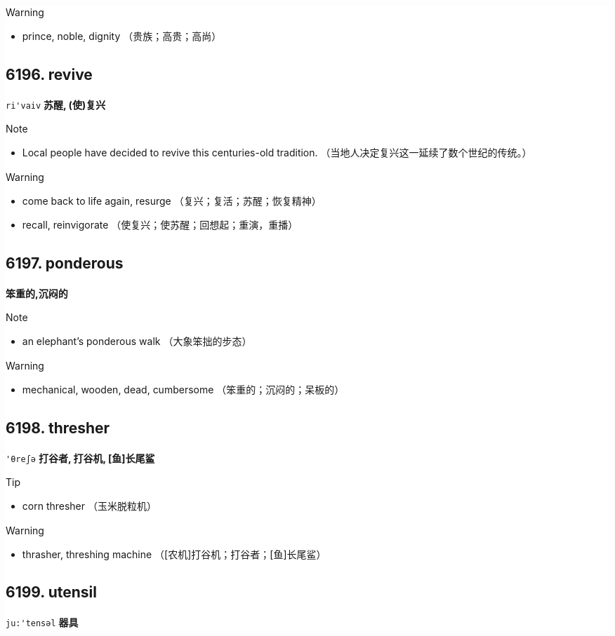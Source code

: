 > [!WARNING]
>
> - prince, noble, dignity （贵族；高贵；高尚）
>

## 6196. revive

`ri'vaiv`  **苏醒, (使)复兴**

> [!NOTE]
>
> - Local people have decided to revive this centuries-old tradition. （当地人决定复兴这一延续了数个世纪的传统。）
>

> [!WARNING]
>
> - come back to life again, resurge （复兴；复活；苏醒；恢复精神）
>
> - recall, reinvigorate （使复兴；使苏醒；回想起；重演，重播）
>

## 6197. ponderous

**笨重的,沉闷的**

> [!NOTE]
>
> - an elephant’s ponderous walk （大象笨拙的步态）
>

> [!WARNING]
>
> - mechanical, wooden, dead, cumbersome （笨重的；沉闷的；呆板的）
>

## 6198. thresher

`'θreʃə`  **打谷者, 打谷机, [鱼]长尾鲨**

> [!TIP]
>
> - corn thresher （玉米脱粒机）
>

> [!WARNING]
>
> - thrasher, threshing machine （[农机]打谷机；打谷者；[鱼]长尾鲨）
>

## 6199. utensil

`ju:'tensəl`  **器具**
